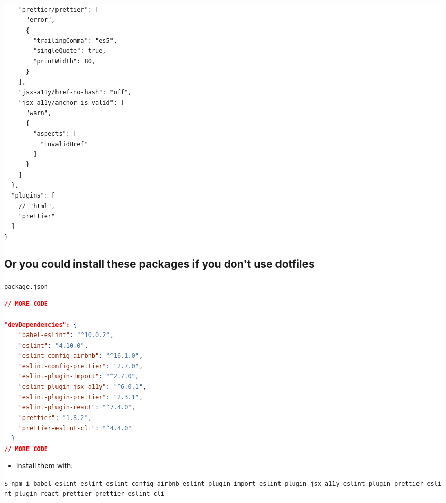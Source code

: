 ```
    "prettier/prettier": [
      "error",
      {
        "trailingComma": "es5",
        "singleQuote": true,
        "printWidth": 80,
      }
    ],
    "jsx-a11y/href-no-hash": "off",
    "jsx-a11y/anchor-is-valid": [
      "warn",
      {
        "aspects": [
          "invalidHref"
        ]
      }
    ]
  },
  "plugins": [
    // "html",
    "prettier"
  ]
}
```

## Or you could install these packages if you don't use dotfiles

`package.json`

```json
// MORE CODE

"devDependencies": {
    "babel-eslint": "^10.0.2",
    "eslint": "4.10.0",
    "eslint-config-airbnb": "^16.1.0",
    "eslint-config-prettier": "2.7.0",
    "eslint-plugin-import": "^2.7.0",
    "eslint-plugin-jsx-a11y": "^6.0.1",
    "eslint-plugin-prettier": "2.3.1",
    "eslint-plugin-react": "^7.4.0",
    "prettier": "1.8.2",
    "prettier-eslint-cli": "^4.4.0"
  }
// MORE CODE
```

* Install them with:

`$ npm i babel-eslint eslint eslint-config-airbnb eslint-plugin-import eslint-plugin-jsx-a11y eslint-plugin-prettier eslint-plugin-react prettier prettier-eslint-cli`
